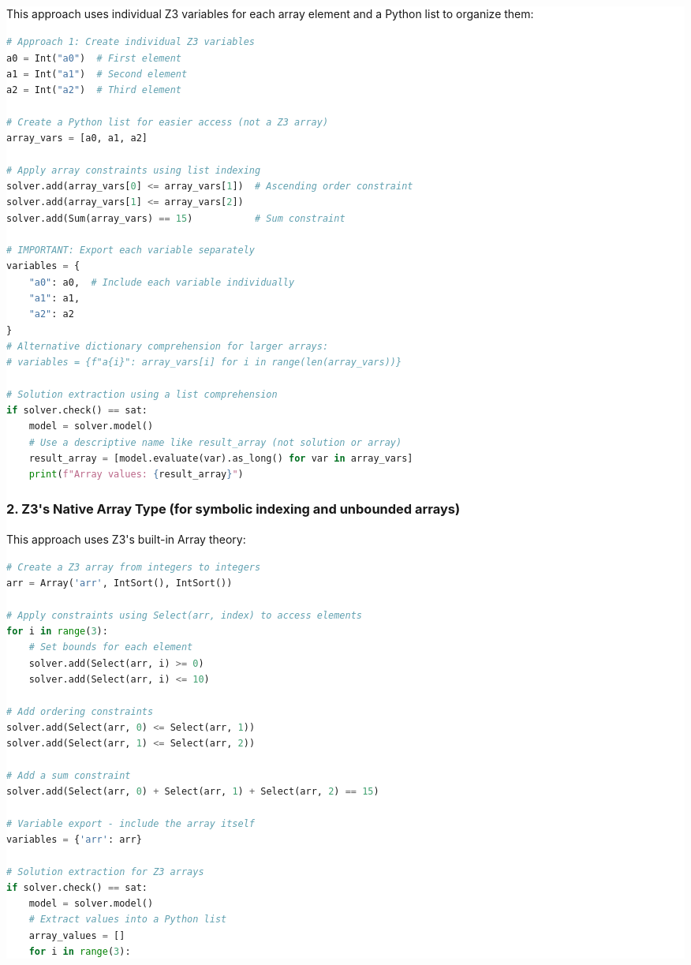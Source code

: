 This approach uses individual Z3 variables for each array element and a Python list to organize them:

```python
# Approach 1: Create individual Z3 variables
a0 = Int("a0")  # First element
a1 = Int("a1")  # Second element
a2 = Int("a2")  # Third element

# Create a Python list for easier access (not a Z3 array)
array_vars = [a0, a1, a2]

# Apply array constraints using list indexing
solver.add(array_vars[0] <= array_vars[1])  # Ascending order constraint
solver.add(array_vars[1] <= array_vars[2])  
solver.add(Sum(array_vars) == 15)           # Sum constraint

# IMPORTANT: Export each variable separately
variables = {
    "a0": a0,  # Include each variable individually
    "a1": a1,
    "a2": a2
}
# Alternative dictionary comprehension for larger arrays:
# variables = {f"a{i}": array_vars[i] for i in range(len(array_vars))}

# Solution extraction using a list comprehension
if solver.check() == sat:
    model = solver.model()
    # Use a descriptive name like result_array (not solution or array)
    result_array = [model.evaluate(var).as_long() for var in array_vars]
    print(f"Array values: {result_array}")
```

### 2. Z3's Native Array Type (for symbolic indexing and unbounded arrays)

This approach uses Z3's built-in Array theory:

```python
# Create a Z3 array from integers to integers
arr = Array('arr', IntSort(), IntSort())

# Apply constraints using Select(arr, index) to access elements
for i in range(3):
    # Set bounds for each element
    solver.add(Select(arr, i) >= 0)
    solver.add(Select(arr, i) <= 10)
    
# Add ordering constraints
solver.add(Select(arr, 0) <= Select(arr, 1))
solver.add(Select(arr, 1) <= Select(arr, 2))

# Add a sum constraint
solver.add(Select(arr, 0) + Select(arr, 1) + Select(arr, 2) == 15)

# Variable export - include the array itself
variables = {'arr': arr}

# Solution extraction for Z3 arrays
if solver.check() == sat:
    model = solver.model()
    # Extract values into a Python list
    array_values = []
    for i in range(3):
```